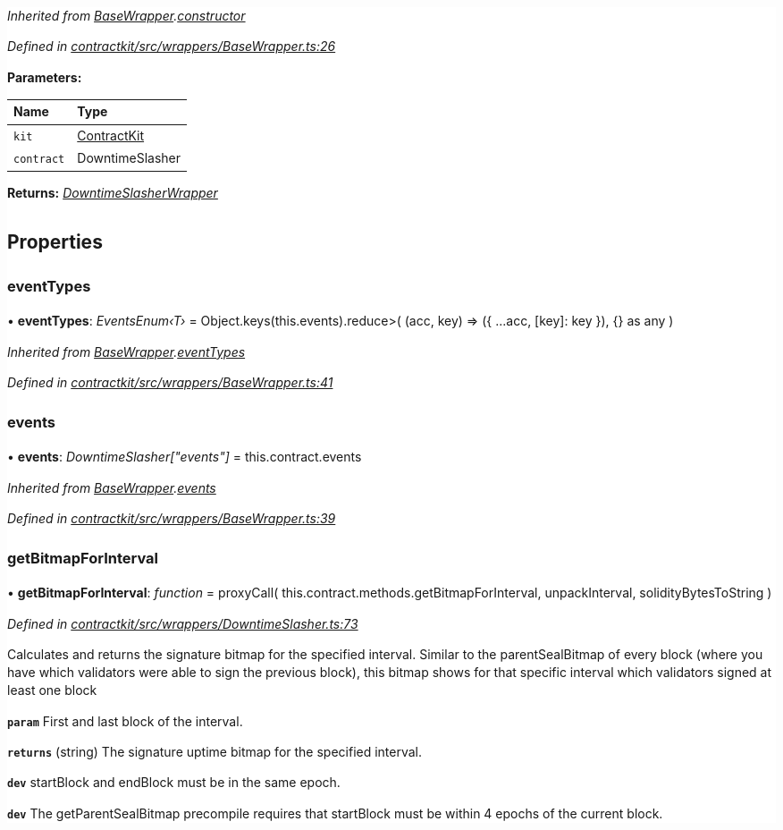 _Inherited from_ [_BaseWrapper_]()_._[_constructor_]()

_Defined in_ [_contractkit/src/wrappers/BaseWrapper.ts:26_](https://github.com/celo-org/celo-monorepo/blob/master/packages/sdk/contractkit/src/wrappers/BaseWrapper.ts#L26)

**Parameters:**

| Name | Type |
| :--- | :--- |
| `kit` | [ContractKit]() |
| `contract` | DowntimeSlasher |

**Returns:** [_DowntimeSlasherWrapper_]()

## Properties

### eventTypes

• **eventTypes**: _EventsEnum‹T›_ = Object.keys\(this.events\).reduce&gt;\( \(acc, key\) =&gt; \({ ...acc, \[key\]: key }\), {} as any \)

_Inherited from_ [_BaseWrapper_]()_._[_eventTypes_]()

_Defined in_ [_contractkit/src/wrappers/BaseWrapper.ts:41_](https://github.com/celo-org/celo-monorepo/blob/master/packages/sdk/contractkit/src/wrappers/BaseWrapper.ts#L41)

### events

• **events**: _DowntimeSlasher\["events"\]_ = this.contract.events

_Inherited from_ [_BaseWrapper_]()_._[_events_]()

_Defined in_ [_contractkit/src/wrappers/BaseWrapper.ts:39_](https://github.com/celo-org/celo-monorepo/blob/master/packages/sdk/contractkit/src/wrappers/BaseWrapper.ts#L39)

### getBitmapForInterval

• **getBitmapForInterval**: _function_ = proxyCall\( this.contract.methods.getBitmapForInterval, unpackInterval, solidityBytesToString \)

_Defined in_ [_contractkit/src/wrappers/DowntimeSlasher.ts:73_](https://github.com/celo-org/celo-monorepo/blob/master/packages/sdk/contractkit/src/wrappers/DowntimeSlasher.ts#L73)

Calculates and returns the signature bitmap for the specified interval. Similar to the parentSealBitmap of every block \(where you have which validators were able to sign the previous block\), this bitmap shows for that specific interval which validators signed at least one block

**`param`** First and last block of the interval.

**`returns`** \(string\) The signature uptime bitmap for the specified interval.

**`dev`** startBlock and endBlock must be in the same epoch.

**`dev`** The getParentSealBitmap precompile requires that startBlock must be within 4 epochs of the current block.
